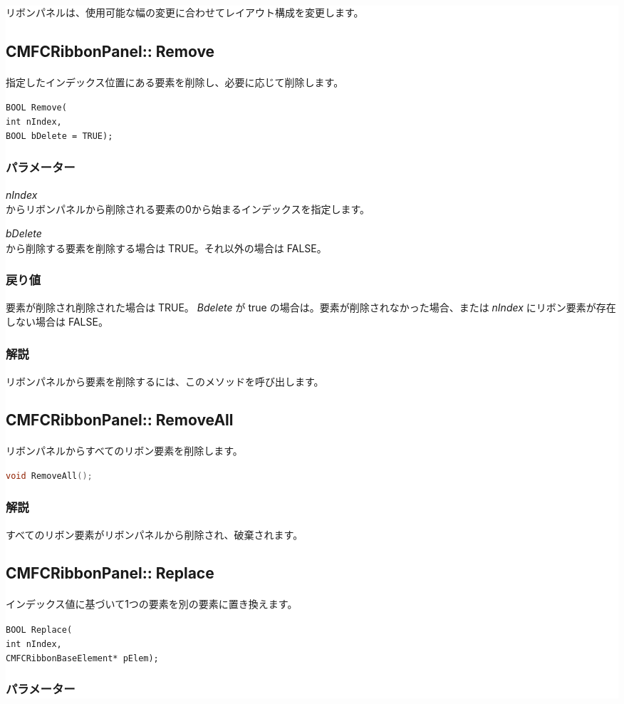 リボンパネルは、使用可能な幅の変更に合わせてレイアウト構成を変更します。

## <a name="cmfcribbonpanelremove"></a><a name="remove"></a> CMFCRibbonPanel:: Remove

指定したインデックス位置にある要素を削除し、必要に応じて削除します。

```
BOOL Remove(
int nIndex,
BOOL bDelete = TRUE);
```

### <a name="parameters"></a>パラメーター

*nIndex*<br/>
からリボンパネルから削除される要素の0から始まるインデックスを指定します。

*bDelete*<br/>
から削除する要素を削除する場合は TRUE。それ以外の場合は FALSE。

### <a name="return-value"></a>戻り値

要素が削除され削除された場合は TRUE。 *Bdelete* が true の場合は。要素が削除されなかった場合、または *nIndex* にリボン要素が存在しない場合は FALSE。

### <a name="remarks"></a>解説

リボンパネルから要素を削除するには、このメソッドを呼び出します。

## <a name="cmfcribbonpanelremoveall"></a><a name="removeall"></a> CMFCRibbonPanel:: RemoveAll

リボンパネルからすべてのリボン要素を削除します。

```cpp
void RemoveAll();
```

### <a name="remarks"></a>解説

すべてのリボン要素がリボンパネルから削除され、破棄されます。

## <a name="cmfcribbonpanelreplace"></a><a name="replace"></a> CMFCRibbonPanel:: Replace

インデックス値に基づいて1つの要素を別の要素に置き換えます。

```
BOOL Replace(
int nIndex,
CMFCRibbonBaseElement* pElem);
```

### <a name="parameters"></a>パラメーター
